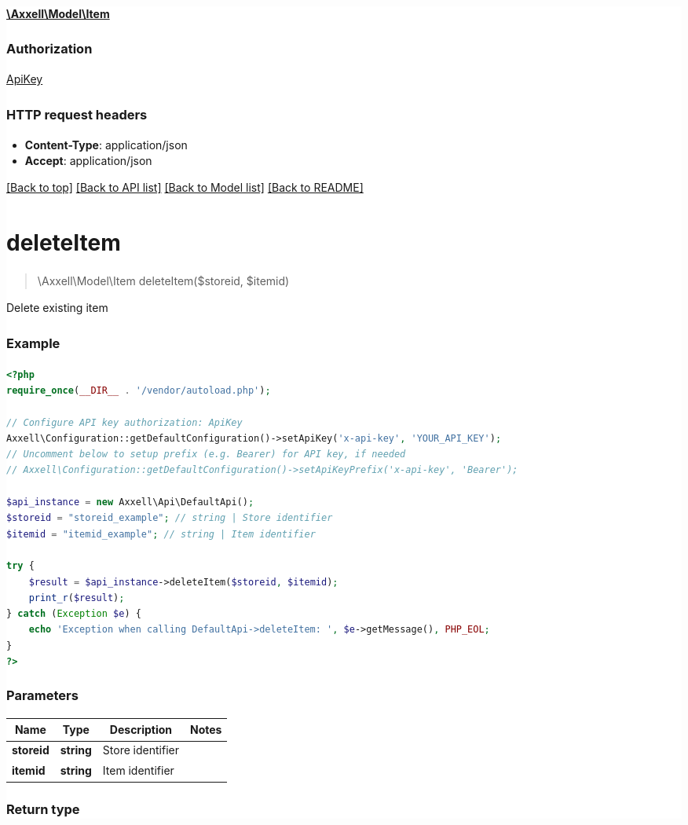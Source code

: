 [**\Axxell\Model\Item**](../Model/Item.md)

### Authorization

[ApiKey](../../README.md#ApiKey)

### HTTP request headers

 - **Content-Type**: application/json
 - **Accept**: application/json

[[Back to top]](#) [[Back to API list]](../../README.md#documentation-for-api-endpoints) [[Back to Model list]](../../README.md#documentation-for-models) [[Back to README]](../../README.md)

# **deleteItem**
> \Axxell\Model\Item deleteItem($storeid, $itemid)



Delete existing item

### Example
```php
<?php
require_once(__DIR__ . '/vendor/autoload.php');

// Configure API key authorization: ApiKey
Axxell\Configuration::getDefaultConfiguration()->setApiKey('x-api-key', 'YOUR_API_KEY');
// Uncomment below to setup prefix (e.g. Bearer) for API key, if needed
// Axxell\Configuration::getDefaultConfiguration()->setApiKeyPrefix('x-api-key', 'Bearer');

$api_instance = new Axxell\Api\DefaultApi();
$storeid = "storeid_example"; // string | Store identifier
$itemid = "itemid_example"; // string | Item identifier

try {
    $result = $api_instance->deleteItem($storeid, $itemid);
    print_r($result);
} catch (Exception $e) {
    echo 'Exception when calling DefaultApi->deleteItem: ', $e->getMessage(), PHP_EOL;
}
?>
```

### Parameters

Name | Type | Description  | Notes
------------- | ------------- | ------------- | -------------
 **storeid** | **string**| Store identifier |
 **itemid** | **string**| Item identifier |

### Return type
